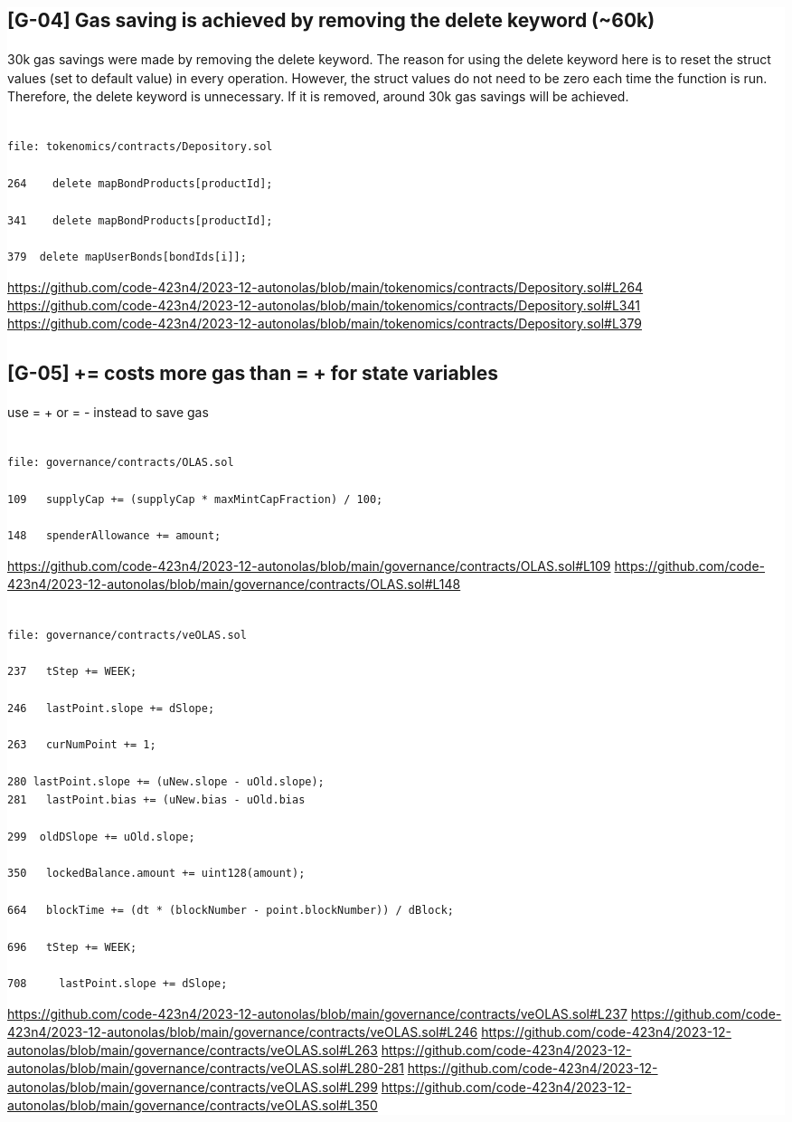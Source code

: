 ## [G-04] Gas saving is achieved by removing the delete keyword (~60k)
30k gas savings were made by removing the delete keyword. The reason for using the delete keyword here is to reset the struct values (set to default value) in every operation. However, the struct values do not need to be zero each time the function is run. Therefore, the delete keyword is unnecessary. If it is removed, around 30k gas savings will be achieved.

```solidity

file: tokenomics/contracts/Depository.sol

264    delete mapBondProducts[productId];

341    delete mapBondProducts[productId];

379  delete mapUserBonds[bondIds[i]];
```
https://github.com/code-423n4/2023-12-autonolas/blob/main/tokenomics/contracts/Depository.sol#L264
https://github.com/code-423n4/2023-12-autonolas/blob/main/tokenomics/contracts/Depository.sol#L341
https://github.com/code-423n4/2023-12-autonolas/blob/main/tokenomics/contracts/Depository.sol#L379

## [G-05] += costs more gas than = + for state variables
use = + or = - instead to save gas

```solidity

file: governance/contracts/OLAS.sol

109   supplyCap += (supplyCap * maxMintCapFraction) / 100;

148   spenderAllowance += amount;
```
https://github.com/code-423n4/2023-12-autonolas/blob/main/governance/contracts/OLAS.sol#L109
https://github.com/code-423n4/2023-12-autonolas/blob/main/governance/contracts/OLAS.sol#L148

```solidity

file: governance/contracts/veOLAS.sol

237   tStep += WEEK;

246   lastPoint.slope += dSlope;

263   curNumPoint += 1;    

280 lastPoint.slope += (uNew.slope - uOld.slope);
281   lastPoint.bias += (uNew.bias - uOld.bias

299  oldDSlope += uOld.slope;

350   lockedBalance.amount += uint128(amount);

664   blockTime += (dt * (blockNumber - point.blockNumber)) / dBlock;

696   tStep += WEEK;

708     lastPoint.slope += dSlope;
```
https://github.com/code-423n4/2023-12-autonolas/blob/main/governance/contracts/veOLAS.sol#L237
https://github.com/code-423n4/2023-12-autonolas/blob/main/governance/contracts/veOLAS.sol#L246
https://github.com/code-423n4/2023-12-autonolas/blob/main/governance/contracts/veOLAS.sol#L263
https://github.com/code-423n4/2023-12-autonolas/blob/main/governance/contracts/veOLAS.sol#L280-281 
https://github.com/code-423n4/2023-12-autonolas/blob/main/governance/contracts/veOLAS.sol#L299
https://github.com/code-423n4/2023-12-autonolas/blob/main/governance/contracts/veOLAS.sol#L350